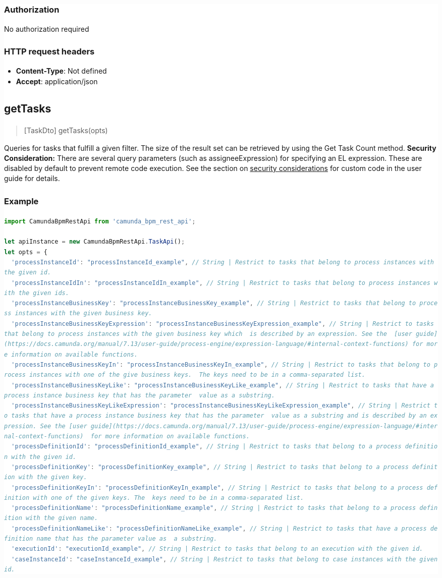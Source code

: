 ### Authorization

No authorization required

### HTTP request headers

- **Content-Type**: Not defined
- **Accept**: application/json


## getTasks

> [TaskDto] getTasks(opts)



Queries for tasks that fulfill a given filter. The size of the result set can be retrieved by using the Get Task Count method.  **Security Consideration:** There are several query parameters (such as assigneeExpression) for specifying an EL expression. These are disabled by default to prevent remote code execution. See the section on [security considerations](https://docs.camunda.org/manual/7.13/user-guide/process-engine/securing-custom-code/) for custom code in the user guide for details.

### Example

```javascript
import CamundaBpmRestApi from 'camunda_bpm_rest_api';

let apiInstance = new CamundaBpmRestApi.TaskApi();
let opts = {
  'processInstanceId': "processInstanceId_example", // String | Restrict to tasks that belong to process instances with the given id.
  'processInstanceIdIn': "processInstanceIdIn_example", // String | Restrict to tasks that belong to process instances with the given ids.
  'processInstanceBusinessKey': "processInstanceBusinessKey_example", // String | Restrict to tasks that belong to process instances with the given business key.
  'processInstanceBusinessKeyExpression': "processInstanceBusinessKeyExpression_example", // String | Restrict to tasks that belong to process instances with the given business key which  is described by an expression. See the  [user guide](https://docs.camunda.org/manual/7.13/user-guide/process-engine/expression-language/#internal-context-functions) for more information on available functions.
  'processInstanceBusinessKeyIn': "processInstanceBusinessKeyIn_example", // String | Restrict to tasks that belong to process instances with one of the give business keys.  The keys need to be in a comma-separated list.
  'processInstanceBusinessKeyLike': "processInstanceBusinessKeyLike_example", // String | Restrict to tasks that have a process instance business key that has the parameter  value as a substring.
  'processInstanceBusinessKeyLikeExpression': "processInstanceBusinessKeyLikeExpression_example", // String | Restrict to tasks that have a process instance business key that has the parameter  value as a substring and is described by an expression. See the [user guide](https://docs.camunda.org/manual/7.13/user-guide/process-engine/expression-language/#internal-context-functions)  for more information on available functions.
  'processDefinitionId': "processDefinitionId_example", // String | Restrict to tasks that belong to a process definition with the given id.
  'processDefinitionKey': "processDefinitionKey_example", // String | Restrict to tasks that belong to a process definition with the given key.
  'processDefinitionKeyIn': "processDefinitionKeyIn_example", // String | Restrict to tasks that belong to a process definition with one of the given keys. The  keys need to be in a comma-separated list.
  'processDefinitionName': "processDefinitionName_example", // String | Restrict to tasks that belong to a process definition with the given name.
  'processDefinitionNameLike': "processDefinitionNameLike_example", // String | Restrict to tasks that have a process definition name that has the parameter value as  a substring.
  'executionId': "executionId_example", // String | Restrict to tasks that belong to an execution with the given id.
  'caseInstanceId': "caseInstanceId_example", // String | Restrict to tasks that belong to case instances with the given id.
```